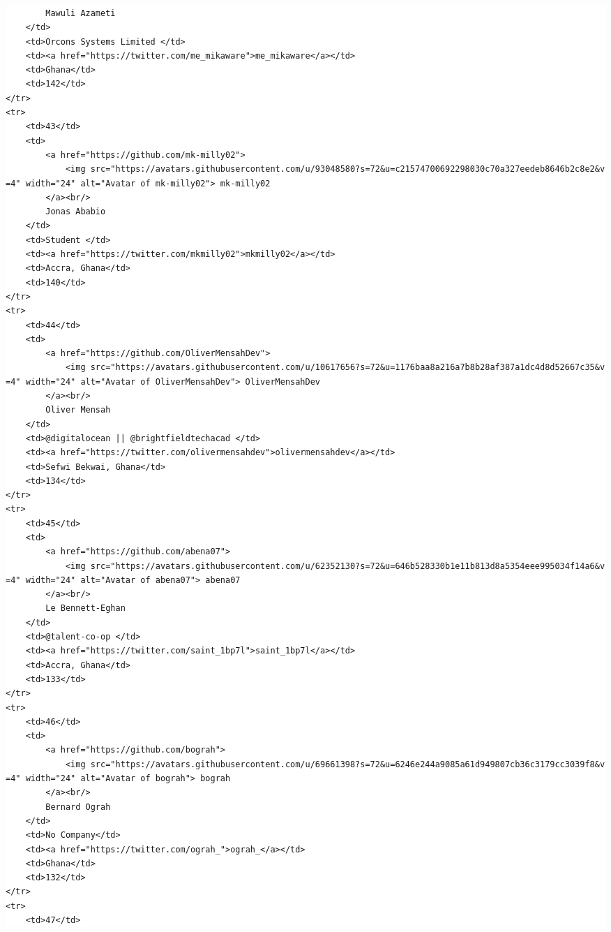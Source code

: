 			Mawuli Azameti
		</td>
		<td>Orcons Systems Limited </td>
		<td><a href="https://twitter.com/me_mikaware">me_mikaware</a></td>
		<td>Ghana</td>
		<td>142</td>
	</tr>
	<tr>
		<td>43</td>
		<td>
			<a href="https://github.com/mk-milly02">
				<img src="https://avatars.githubusercontent.com/u/93048580?s=72&u=c21574700692298030c70a327eedeb8646b2c8e2&v=4" width="24" alt="Avatar of mk-milly02"> mk-milly02
			</a><br/>
			Jonas Ababio
		</td>
		<td>Student </td>
		<td><a href="https://twitter.com/mkmilly02">mkmilly02</a></td>
		<td>Accra, Ghana</td>
		<td>140</td>
	</tr>
	<tr>
		<td>44</td>
		<td>
			<a href="https://github.com/OliverMensahDev">
				<img src="https://avatars.githubusercontent.com/u/10617656?s=72&u=1176baa8a216a7b8b28af387a1dc4d8d52667c35&v=4" width="24" alt="Avatar of OliverMensahDev"> OliverMensahDev
			</a><br/>
			Oliver Mensah
		</td>
		<td>@digitalocean || @brightfieldtechacad </td>
		<td><a href="https://twitter.com/olivermensahdev">olivermensahdev</a></td>
		<td>Sefwi Bekwai, Ghana</td>
		<td>134</td>
	</tr>
	<tr>
		<td>45</td>
		<td>
			<a href="https://github.com/abena07">
				<img src="https://avatars.githubusercontent.com/u/62352130?s=72&u=646b528330b1e11b813d8a5354eee995034f14a6&v=4" width="24" alt="Avatar of abena07"> abena07
			</a><br/>
			Le Bennett-Eghan
		</td>
		<td>@talent-co-op </td>
		<td><a href="https://twitter.com/saint_1bp7l">saint_1bp7l</a></td>
		<td>Accra, Ghana</td>
		<td>133</td>
	</tr>
	<tr>
		<td>46</td>
		<td>
			<a href="https://github.com/bograh">
				<img src="https://avatars.githubusercontent.com/u/69661398?s=72&u=6246e244a9085a61d949807cb36c3179cc3039f8&v=4" width="24" alt="Avatar of bograh"> bograh
			</a><br/>
			Bernard Ograh
		</td>
		<td>No Company</td>
		<td><a href="https://twitter.com/ograh_">ograh_</a></td>
		<td>Ghana</td>
		<td>132</td>
	</tr>
	<tr>
		<td>47</td>